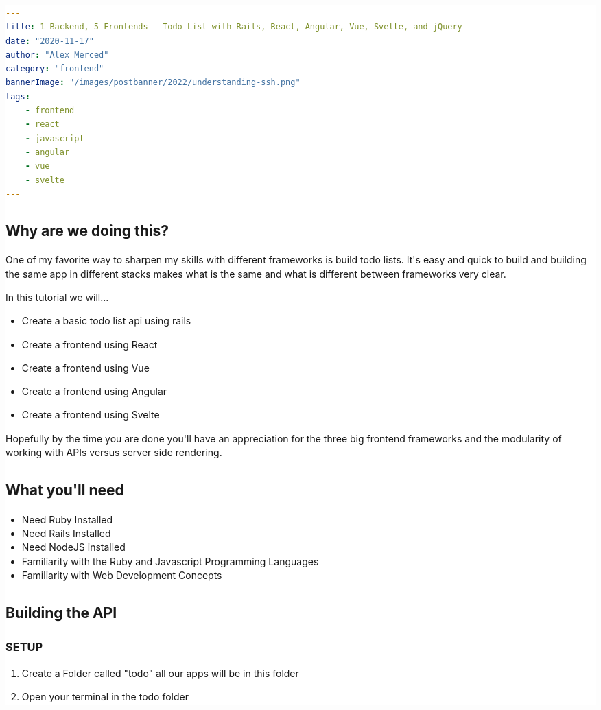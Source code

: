 ```yaml
---
title: 1 Backend, 5 Frontends - Todo List with Rails, React, Angular, Vue, Svelte, and jQuery
date: "2020-11-17"
author: "Alex Merced"
category: "frontend"
bannerImage: "/images/postbanner/2022/understanding-ssh.png"
tags:
    - frontend
    - react
    - javascript
    - angular
    - vue
    - svelte
---
```


## Why are we doing this?

One of my favorite way to sharpen my skills with different frameworks is build todo lists. It's easy and quick to build and building the same app in different stacks makes what is the same and what is different between frameworks very clear.

In this tutorial we will...

- Create a basic todo list api using rails

- Create a frontend using React

- Create a frontend using Vue

- Create a frontend using Angular

- Create a frontend using Svelte

Hopefully by the time you are done you'll have an appreciation for the three big frontend frameworks and the modularity of working with APIs versus server side rendering.

## What you'll need

- Need Ruby Installed
- Need Rails Installed
- Need NodeJS installed
- Familiarity with the Ruby and Javascript Programming Languages
- Familiarity with Web Development Concepts

## Building the API

### SETUP

1. Create a Folder called "todo" all our apps will be in this folder

2. Open your terminal in the todo folder
